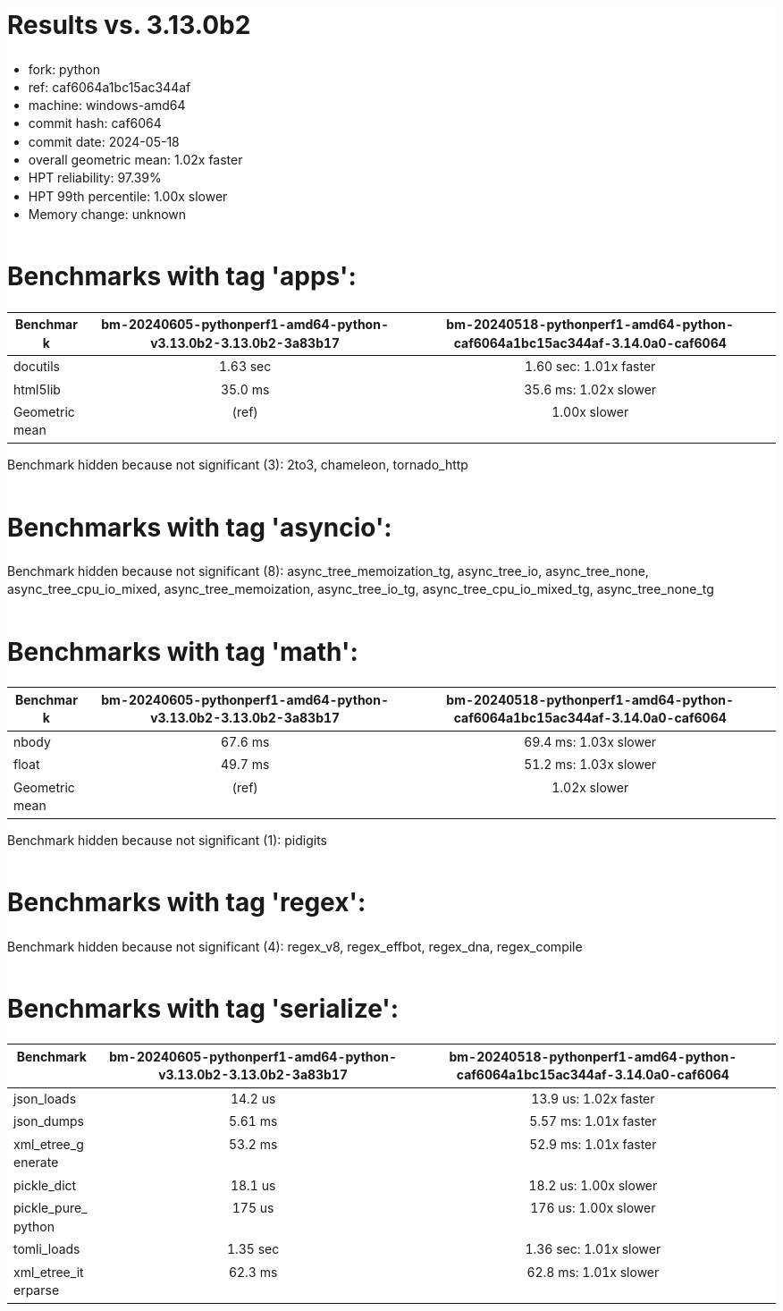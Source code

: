 # Results vs. 3.13.0b2

- fork: python
- ref: caf6064a1bc15ac344af
- machine: windows-amd64
- commit hash: caf6064
- commit date: 2024-05-18
- overall geometric mean: 1.02x faster
- HPT reliability: 97.39%
- HPT 99th percentile: 1.00x slower
- Memory change: unknown

Benchmarks with tag 'apps':
===========================

| Benchmark      | bm-20240605-pythonperf1-amd64-python-v3.13.0b2-3.13.0b2-3a83b17 | bm-20240518-pythonperf1-amd64-python-caf6064a1bc15ac344af-3.14.0a0-caf6064 |
|----------------|:---------------------------------------------------------------:|:--------------------------------------------------------------------------:|
| docutils       | 1.63 sec                                                        | 1.60 sec: 1.01x faster                                                     |
| html5lib       | 35.0 ms                                                         | 35.6 ms: 1.02x slower                                                      |
| Geometric mean | (ref)                                                           | 1.00x slower                                                               |

Benchmark hidden because not significant (3): 2to3, chameleon, tornado_http

Benchmarks with tag 'asyncio':
==============================

Benchmark hidden because not significant (8): async_tree_memoization_tg, async_tree_io, async_tree_none, async_tree_cpu_io_mixed, async_tree_memoization, async_tree_io_tg, async_tree_cpu_io_mixed_tg, async_tree_none_tg

Benchmarks with tag 'math':
===========================

| Benchmark      | bm-20240605-pythonperf1-amd64-python-v3.13.0b2-3.13.0b2-3a83b17 | bm-20240518-pythonperf1-amd64-python-caf6064a1bc15ac344af-3.14.0a0-caf6064 |
|----------------|:---------------------------------------------------------------:|:--------------------------------------------------------------------------:|
| nbody          | 67.6 ms                                                         | 69.4 ms: 1.03x slower                                                      |
| float          | 49.7 ms                                                         | 51.2 ms: 1.03x slower                                                      |
| Geometric mean | (ref)                                                           | 1.02x slower                                                               |

Benchmark hidden because not significant (1): pidigits

Benchmarks with tag 'regex':
============================

Benchmark hidden because not significant (4): regex_v8, regex_effbot, regex_dna, regex_compile

Benchmarks with tag 'serialize':
================================

| Benchmark            | bm-20240605-pythonperf1-amd64-python-v3.13.0b2-3.13.0b2-3a83b17 | bm-20240518-pythonperf1-amd64-python-caf6064a1bc15ac344af-3.14.0a0-caf6064 |
|----------------------|:---------------------------------------------------------------:|:--------------------------------------------------------------------------:|
| json_loads           | 14.2 us                                                         | 13.9 us: 1.02x faster                                                      |
| json_dumps           | 5.61 ms                                                         | 5.57 ms: 1.01x faster                                                      |
| xml_etree_generate   | 53.2 ms                                                         | 52.9 ms: 1.01x faster                                                      |
| pickle_dict          | 18.1 us                                                         | 18.2 us: 1.00x slower                                                      |
| pickle_pure_python   | 175 us                                                          | 176 us: 1.00x slower                                                       |
| tomli_loads          | 1.35 sec                                                        | 1.36 sec: 1.01x slower                                                     |
| xml_etree_iterparse  | 62.3 ms                                                         | 62.8 ms: 1.01x slower                                                      |